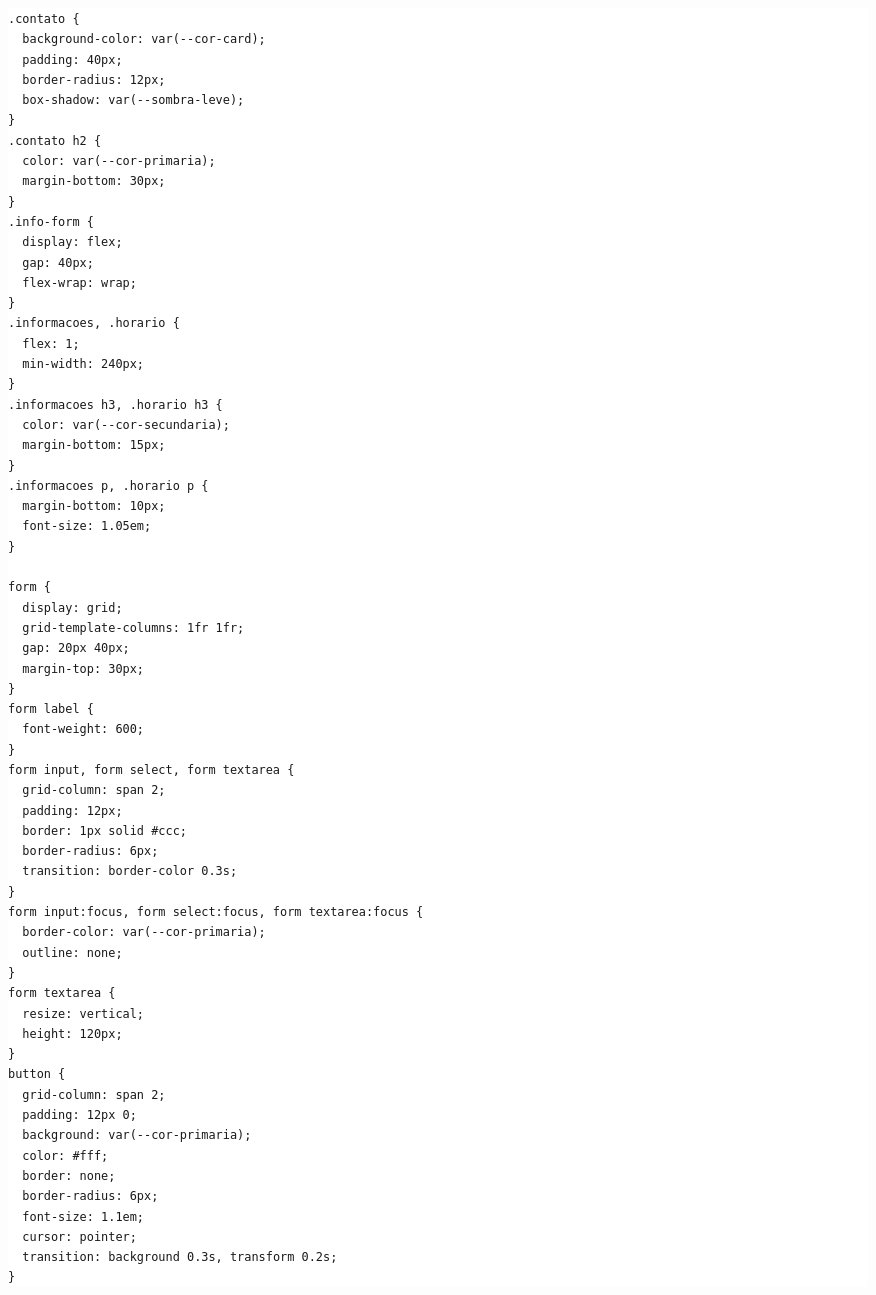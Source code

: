 
    .contato {
      background-color: var(--cor-card);
      padding: 40px;
      border-radius: 12px;
      box-shadow: var(--sombra-leve);
    }
    .contato h2 {
      color: var(--cor-primaria);
      margin-bottom: 30px;
    }
    .info-form {
      display: flex;
      gap: 40px;
      flex-wrap: wrap;
    }
    .informacoes, .horario {
      flex: 1;
      min-width: 240px;
    }
    .informacoes h3, .horario h3 {
      color: var(--cor-secundaria);
      margin-bottom: 15px;
    }
    .informacoes p, .horario p {
      margin-bottom: 10px;
      font-size: 1.05em;
    }

    form {
      display: grid;
      grid-template-columns: 1fr 1fr;
      gap: 20px 40px;
      margin-top: 30px;
    }
    form label {
      font-weight: 600;
    }
    form input, form select, form textarea {
      grid-column: span 2;
      padding: 12px;
      border: 1px solid #ccc;
      border-radius: 6px;
      transition: border-color 0.3s;
    }
    form input:focus, form select:focus, form textarea:focus {
      border-color: var(--cor-primaria);
      outline: none;
    }
    form textarea {
      resize: vertical;
      height: 120px;
    }
    button {
      grid-column: span 2;
      padding: 12px 0;
      background: var(--cor-primaria);
      color: #fff;
      border: none;
      border-radius: 6px;
      font-size: 1.1em;
      cursor: pointer;
      transition: background 0.3s, transform 0.2s;
    }